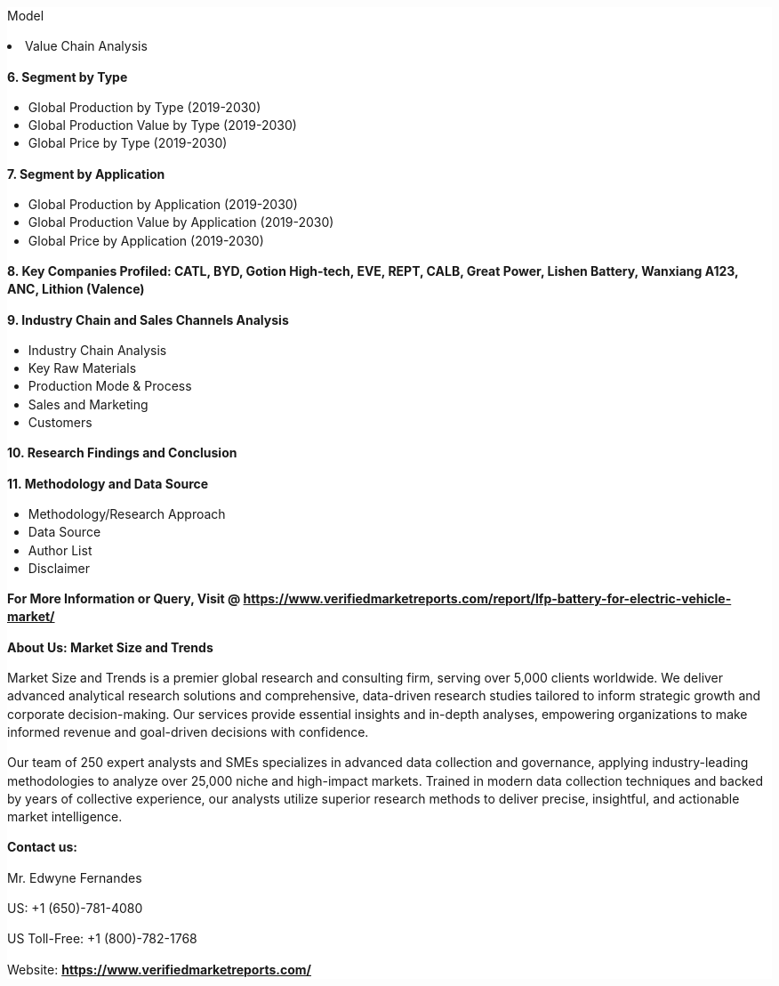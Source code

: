 Model</li><li>Value Chain Analysis&nbsp;</li></ul><p><strong>6. Segment by Type</strong></p><ul><li>Global Production by Type (2019-2030)</li><li>Global Production Value by Type (2019-2030)</li><li>Global Price by Type (2019-2030)</li></ul><p><strong>7. Segment by Application</strong></p><ul><li>Global Production by Application (2019-2030)</li><li>Global Production Value by Application (2019-2030)</li><li>Global Price by Application (2019-2030)</li></ul><p><strong>8. Key Companies Profiled: CATL, BYD, Gotion High-tech, EVE, REPT, CALB, Great Power, Lishen Battery, Wanxiang A123, ANC, Lithion (Valence)</strong></p><p><strong>9. Industry Chain and Sales Channels Analysis</strong></p><ul><li>Industry Chain Analysis</li><li>Key Raw Materials</li><li>Production Mode &amp; Process</li><li>Sales and Marketing</li><li>Customers</li></ul><p><strong>10. Research Findings and Conclusion</strong></p><p><strong>11. Methodology and Data Source</strong></p><ul><li>Methodology/Research Approach</li><li>Data Source</li><li>Author List</li><li>Disclaimer</li></ul></p><p><strong>For More Information or Query, Visit @ <a href="https://www.verifiedmarketreports.com/report/lfp-battery-for-electric-vehicle-market/">https://www.verifiedmarketreports.com/report/lfp-battery-for-electric-vehicle-market/</a></strong></p><p><strong>About Us: Market Size and Trends</strong></p><p>Market Size and Trends is a premier global research and consulting firm, serving over 5,000 clients worldwide. We deliver advanced analytical research solutions and comprehensive, data-driven research studies tailored to inform strategic growth and corporate decision-making. Our services provide essential insights and in-depth analyses, empowering organizations to make informed revenue and goal-driven decisions with confidence.</p><p>Our team of 250 expert analysts and SMEs specializes in advanced data collection and governance, applying industry-leading methodologies to analyze over 25,000 niche and high-impact markets. Trained in modern data collection techniques and backed by years of collective experience, our analysts utilize superior research methods to deliver precise, insightful, and actionable market intelligence.</p><p><strong>Contact us:</strong></p><p>Mr. Edwyne Fernandes</p><p>US: +1 (650)-781-4080</p><p>US Toll-Free: +1 (800)-782-1768</p><p>Website: <strong><a href="https://www.verifiedmarketreports.com/">https://www.verifiedmarketreports.com/</a></strong></p>
